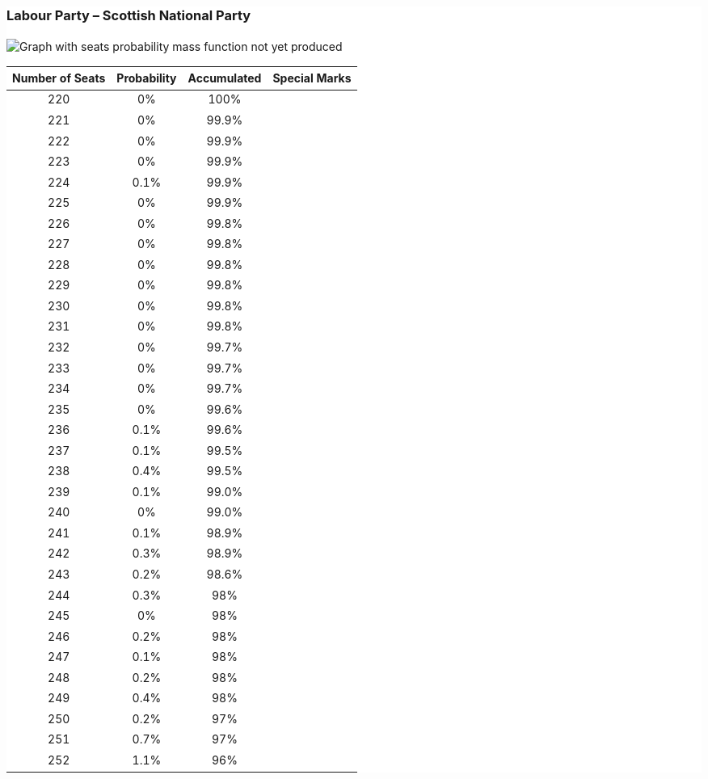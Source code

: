 ### Labour Party – Scottish National Party

![Graph with seats probability mass function not yet produced](2019-04-30-YouGov-coalitions-seats-pmf-lab–snp.png "Seats Probability Mass Function")

| Number of Seats | Probability | Accumulated | Special Marks |
|:---------------:|:-----------:|:-----------:|:-------------:|
| 220 | 0% | 100% |  |
| 221 | 0% | 99.9% |  |
| 222 | 0% | 99.9% |  |
| 223 | 0% | 99.9% |  |
| 224 | 0.1% | 99.9% |  |
| 225 | 0% | 99.9% |  |
| 226 | 0% | 99.8% |  |
| 227 | 0% | 99.8% |  |
| 228 | 0% | 99.8% |  |
| 229 | 0% | 99.8% |  |
| 230 | 0% | 99.8% |  |
| 231 | 0% | 99.8% |  |
| 232 | 0% | 99.7% |  |
| 233 | 0% | 99.7% |  |
| 234 | 0% | 99.7% |  |
| 235 | 0% | 99.6% |  |
| 236 | 0.1% | 99.6% |  |
| 237 | 0.1% | 99.5% |  |
| 238 | 0.4% | 99.5% |  |
| 239 | 0.1% | 99.0% |  |
| 240 | 0% | 99.0% |  |
| 241 | 0.1% | 98.9% |  |
| 242 | 0.3% | 98.9% |  |
| 243 | 0.2% | 98.6% |  |
| 244 | 0.3% | 98% |  |
| 245 | 0% | 98% |  |
| 246 | 0.2% | 98% |  |
| 247 | 0.1% | 98% |  |
| 248 | 0.2% | 98% |  |
| 249 | 0.4% | 98% |  |
| 250 | 0.2% | 97% |  |
| 251 | 0.7% | 97% |  |
| 252 | 1.1% | 96% |  |